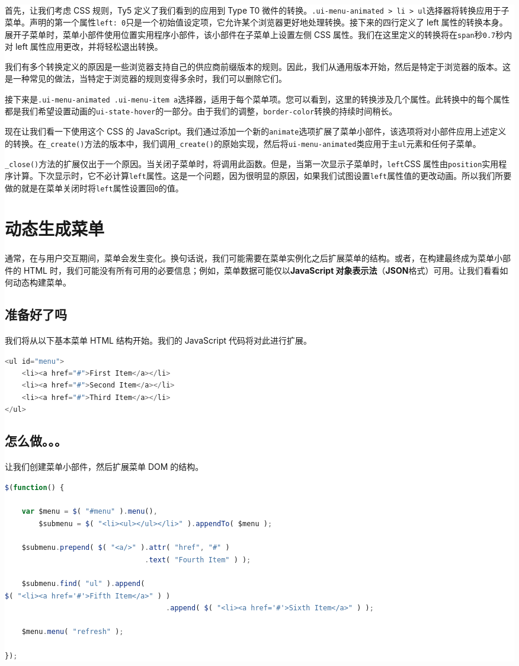 首先，让我们考虑 CSS 规则，Ty5 定义了我们看到的应用到 Type T0 微件的转换。`.ui-menu-animated > li > ul`选择器将转换应用于子菜单。声明的第一个属性`left: 0`只是一个初始值设定项，它允许某个浏览器更好地处理转换。接下来的四行定义了 left 属性的转换本身。展开子菜单时，菜单小部件使用位置实用程序小部件，该小部件在子菜单上设置左侧 CSS 属性。我们在这里定义的转换将在`span`秒`0.7`秒内对 left 属性应用更改，并将轻松退出转换。

我们有多个转换定义的原因是一些浏览器支持自己的供应商前缀版本的规则。因此，我们从通用版本开始，然后是特定于浏览器的版本。这是一种常见的做法，当特定于浏览器的规则变得多余时，我们可以删除它们。

接下来是`.ui-menu-animated .ui-menu-item a`选择器，适用于每个菜单项。您可以看到，这里的转换涉及几个属性。此转换中的每个属性都是我们希望设置动画的`ui-state-hover`的一部分。由于我们的调整，`border-color`转换的持续时间稍长。

现在让我们看一下使用这个 CSS 的 JavaScript。我们通过添加一个新的`animate`选项扩展了菜单小部件，该选项将对小部件应用上述定义的转换。在`_create()`方法的版本中，我们调用`_create()`的原始实现，然后将`ui-menu-animated`类应用于主`ul`元素和任何子菜单。

`_close()`方法的扩展仅出于一个原因。当关闭子菜单时，将调用此函数。但是，当第一次显示子菜单时，`left`CSS 属性由`position`实用程序计算。下次显示时，它不必计算`left`属性。这是一个问题，因为很明显的原因，如果我们试图设置`left`属性值的更改动画。所以我们所要做的就是在菜单关闭时将`left`属性设置回`0`的值。

# 动态生成菜单

通常，在与用户交互期间，菜单会发生变化。换句话说，我们可能需要在菜单实例化之后扩展菜单的结构。或者，在构建最终成为菜单小部件的 HTML 时，我们可能没有所有可用的必要信息；例如，菜单数据可能仅以**JavaScript 对象表示法**（**JSON**格式）可用。让我们看看如何动态构建菜单。

## 准备好了吗

我们将从以下基本菜单 HTML 结构开始。我们的 JavaScript 代码将对此进行扩展。

```js
<ul id="menu">
    <li><a href="#">First Item</a></li>
    <li><a href="#">Second Item</a></li>
    <li><a href="#">Third Item</a></li>
</ul>
```

## 怎么做。。。

让我们创建菜单小部件，然后扩展菜单 DOM 的结构。

```js
$(function() {

    var $menu = $( "#menu" ).menu(),
        $submenu = $( "<li><ul></ul></li>" ).appendTo( $menu );

    $submenu.prepend( $( "<a/>" ).attr( "href", "#" )
                                 .text( "Fourth Item" ) );

    $submenu.find( "ul" ).append( 
$( "<li><a href='#'>Fifth Item</a>" ) )
                                      .append( $( "<li><a href='#'>Sixth Item</a>" ) );

    $menu.menu( "refresh" );

});
```
